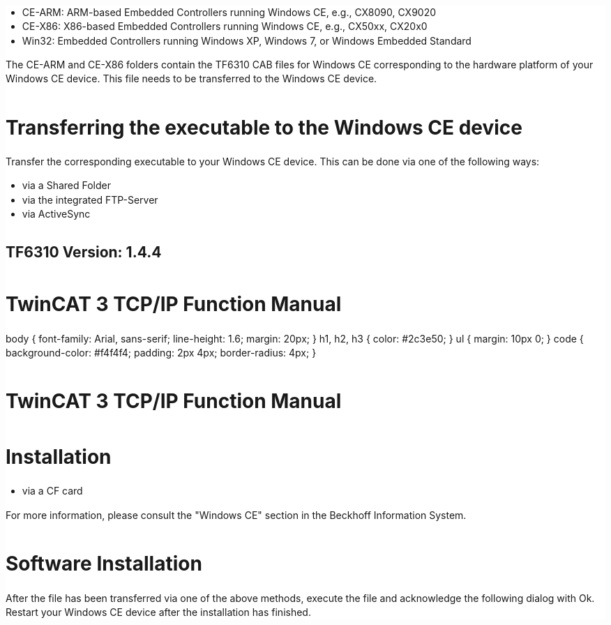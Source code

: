 - CE-ARM: ARM-based Embedded Controllers running Windows CE, e.g., CX8090, CX9020
- CE-X86: X86-based Embedded Controllers running Windows CE, e.g., CX50xx, CX20x0
- Win32: Embedded Controllers running Windows XP, Windows 7, or Windows Embedded Standard

The CE-ARM and CE-X86 folders contain the TF6310 CAB files for Windows CE corresponding to the hardware platform of your Windows CE device. This file needs to be transferred to the Windows CE device.

# Transferring the executable to the Windows CE device

Transfer the corresponding executable to your Windows CE device. This can be done via one of the following ways:

- via a Shared Folder
- via the integrated FTP-Server
- via ActiveSync

TF6310 Version: 1.4.4
---
# TwinCAT 3 TCP/IP Function Manual

body {
font-family: Arial, sans-serif;
line-height: 1.6;
margin: 20px;
}
h1, h2, h3 {
color: #2c3e50;
}
ul {
margin: 10px 0;
}
code {
background-color: #f4f4f4;
padding: 2px 4px;
border-radius: 4px;
}

# TwinCAT 3 TCP/IP Function Manual

# Installation

- via a CF card

For more information, please consult the "Windows CE" section in the Beckhoff Information System.

# Software Installation

After the file has been transferred via one of the above methods, execute the file and acknowledge the following dialog with Ok. Restart your Windows CE device after the installation has finished.
